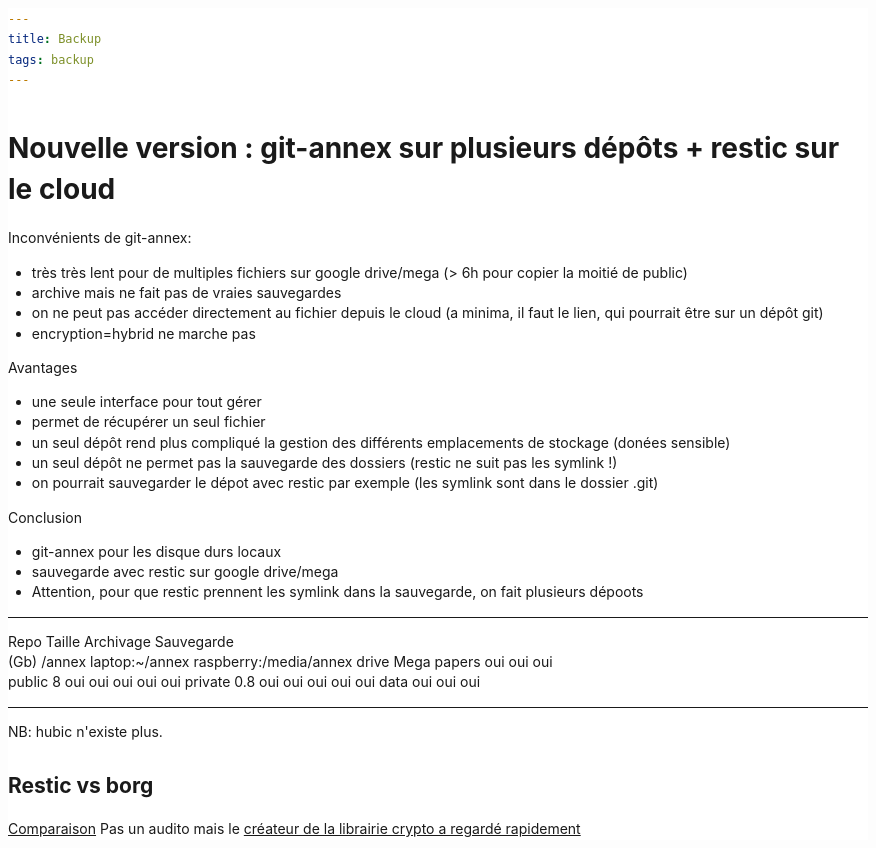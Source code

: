 ```yaml
---
title: Backup
tags: backup
---
```


# Nouvelle version : git-annex sur plusieurs dépôts + restic sur le cloud

Inconvénients de git-annex:

-   très très lent pour de multiples fichiers sur google drive/mega (\>
    6h pour copier la moitié de public)
-   archive mais ne fait pas de vraies sauvegardes
-   on ne peut pas accéder directement au fichier depuis le cloud (a
    minima, il faut le lien, qui pourrait être sur un dépôt git)
-   encryption=hybrid ne marche pas

Avantages

-   une seule interface pour tout gérer
-   permet de récupérer un seul fichier
-   un seul dépôt rend plus compliqué la gestion des différents
    emplacements de stockage (donées sensible)
-   un seul dépôt ne permet pas la sauvegarde des dossiers (restic ne
    suit pas les symlink !)
-   on pourrait sauvegarder le dépot avec restic par exemple (les
    symlink sont dans le dossier .git)

Conclusion

-   git-annex pour les disque durs locaux
-   sauvegarde avec restic sur google drive/mega
-   Attention, pour que restic prennent les symlink dans la sauvegarde,
    on fait plusieurs dépoots

  --------- -------- ----------- ----------------- ------------------------ ------------ ------
  Repo      Taille   Archivage                                              Sauvegarde   
            (Gb)     /annex      laptop:\~/annex   raspberry:/media/annex   drive        Mega
  papers             oui         oui               oui                                   
  public    8        oui         oui               oui                      oui          oui
  private   0.8      oui         oui               oui                      oui          oui
  data               oui         oui               oui                                   
                                                                                         
  --------- -------- ----------- ----------------- ------------------------ ------------ ------

NB: hubic n\'existe plus.

## Restic vs borg 

[Comparaison](https://www.reddit.com/r/BorgBackup/comments/v3bwfg/why_should_i_switch_from_restic_to_borg/)
Pas un audito mais le [créateur de la librairie crypto a regardé rapidement](https://words.filippo.io/restic-cryptography/)

